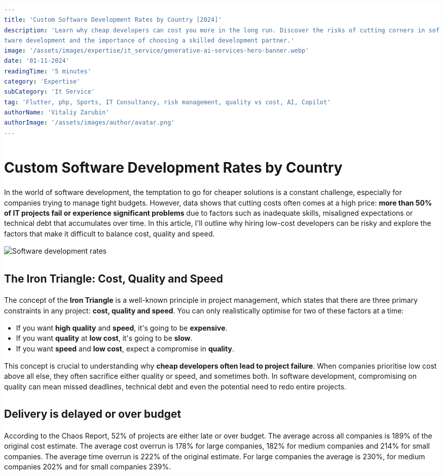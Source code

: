 ```yaml
---
title: 'Custom Software Development Rates by Country [2024]'
description: 'Learn why cheap developers can cost you more in the long run. Discover the risks of cutting corners in software development and the importance of choosing a skilled development partner.'
image: '/assets/images/expertise/it_service/generative-ai-services-hero-banner.webp'
date: '01-11-2024'
readingTime: '5 minutes'
category: 'Expertise'
subCategory: 'It Service'
tag: 'Flutter, php, Sports, IT Consultancy, risk management, quality vs cost, AI, Copilot'
authorName: 'Vitaliy Zarubin'
authorImage: '/assets/images/author/avatar.png'
---
```


# Custom Software Development Rates by Country

In the world of software development, the temptation to go for cheaper solutions is a constant challenge, especially for companies trying to manage tight budgets. However, data shows that cutting costs often comes at a high price: **more than 50% of IT projects fail or experience significant problems** due to factors such as inadequate skills, misaligned expectations or technical debt that accumulates over time. In this article, I'll outline why hiring low-cost developers can be risky and explore the factors that make it difficult to balance cost, quality and speed.

![Software development rates](https://imgur.com/RqkpJbr.jpg)

## The Iron Triangle: Cost, Quality and Speed

The concept of the **Iron Triangle** is a well-known principle in project management, which states that there are three primary constraints in any project: **cost, quality and speed**. You can only realistically optimise for two of these factors at a time:

- If you want **high quality** and **speed**, it's going to be **expensive**.
- If you want **quality** at **low cost**, it's going to be **slow**.
- If you want **speed** and **low cost**, expect a compromise in **quality**.

This concept is crucial to understanding why **cheap developers often lead to project failure**. When companies prioritise low cost above all else, they often sacrifice either quality or speed, and sometimes both. In software development, compromising on quality can mean missed deadlines, technical debt and even the potential need to redo entire projects.

## Delivery is delayed or over budget

According to the Chaos Report, 52% of projects are either late or over budget. The average across all companies is 189% of the original cost estimate. The average cost overrun is 178% for large companies, 182% for medium companies and 214% for small companies. The average time overrun is 222% of the original estimate. For large companies the average is 230%, for medium companies 202% and for small companies 239%.
